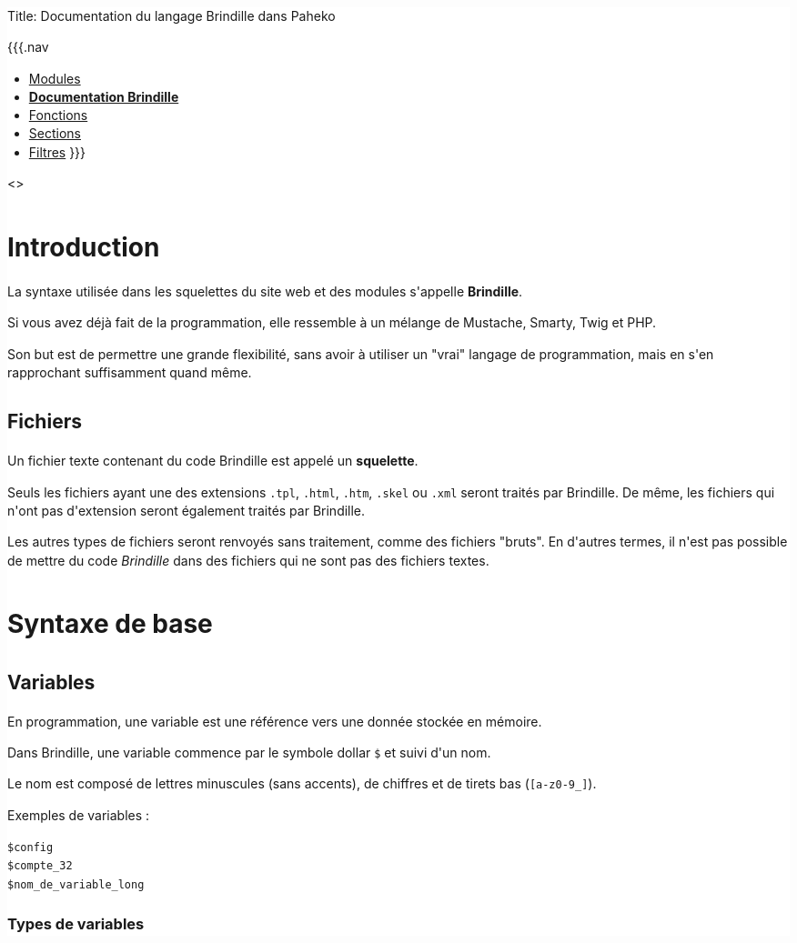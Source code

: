 Title: Documentation du langage Brindille dans Paheko

{{{.nav
* [Modules](modules.html)
* **[Documentation Brindille](brindille.html)**
* [Fonctions](brindille_functions.html)
* [Sections](brindille_sections.html)
* [Filtres](brindille_modifiers.html)
}}}

<<toc aside>>

# Introduction

La syntaxe utilisée dans les squelettes du site web et des modules s'appelle **Brindille**.

Si vous avez déjà fait de la programmation, elle ressemble à un mélange de Mustache, Smarty, Twig et PHP.

Son but est de permettre une grande flexibilité, sans avoir à utiliser un "vrai" langage de programmation, mais en s'en rapprochant suffisamment quand même.

## Fichiers

Un fichier texte contenant du code Brindille est appelé un **squelette**.

Seuls les fichiers ayant une des extensions `.tpl`, `.html`, `.htm`, `.skel` ou `.xml` seront traités par Brindille.
De même, les fichiers qui n'ont pas d'extension seront également traités par Brindille.

Les autres types de fichiers seront renvoyés sans traitement, comme des fichiers "bruts". En d'autres termes, il n'est pas possible de mettre du code *Brindille* dans des fichiers qui ne sont pas des fichiers textes.

# Syntaxe de base

## Variables

En programmation, une variable est une référence vers une donnée stockée en mémoire.

Dans Brindille, une variable commence par le symbole dollar `$` et suivi d'un nom.

Le nom est composé de lettres minuscules (sans accents), de chiffres et de tirets bas (`[a-z0-9_]`).

Exemples de variables :

```
$config
$compte_32
$nom_de_variable_long
```

### Types de variables
